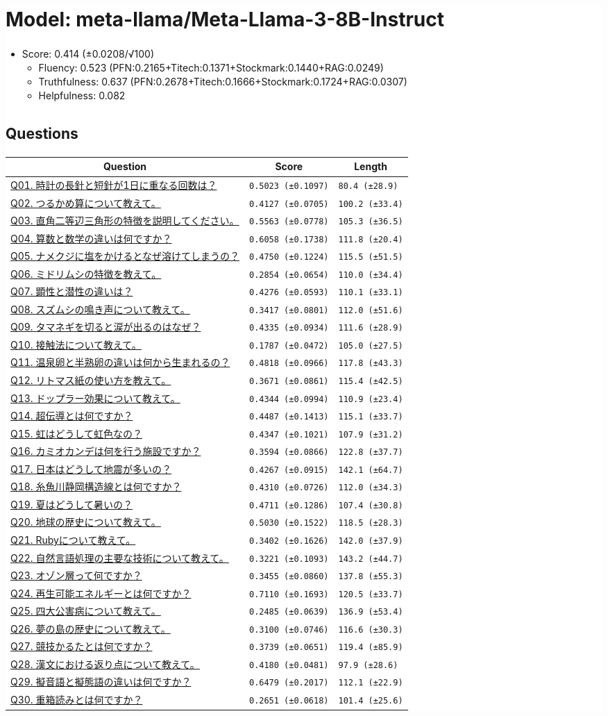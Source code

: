 # Model: meta-llama/Meta-Llama-3-8B-Instruct



- Score: 0.414 (±0.0208/√100)
  - Fluency: 0.523 (PFN:0.2165+Titech:0.1371+Stockmark:0.1440+RAG:0.0249)
  - Truthfulness: 0.637 (PFN:0.2678+Titech:0.1666+Stockmark:0.1724+RAG:0.0307)
  - Helpfulness: 0.082
## Questions

| Question | Score | Length |
|----------|-------|--------|
| [Q01. 時計の長針と短針が1日に重なる回数は？](#Q01) | <code>0.5023 (±0.1097)</code> | <code>80.4 (±28.9)</code> |
| [Q02. つるかめ算について教えて。](#Q02) | <code>0.4127 (±0.0705)</code> | <code>100.2 (±33.4)</code> |
| [Q03. 直角二等辺三角形の特徴を説明してください。](#Q03) | <code>0.5563 (±0.0778)</code> | <code>105.3 (±36.5)</code> |
| [Q04. 算数と数学の違いは何ですか？](#Q04) | <code>0.6058 (±0.1738)</code> | <code>111.8 (±20.4)</code> |
| [Q05. ナメクジに塩をかけるとなぜ溶けてしまうの？](#Q05) | <code>0.4750 (±0.1224)</code> | <code>115.5 (±51.5)</code> |
| [Q06. ミドリムシの特徴を教えて。](#Q06) | <code>0.2854 (±0.0654)</code> | <code>110.0 (±34.4)</code> |
| [Q07. 顕性と潜性の違いは？](#Q07) | <code>0.4276 (±0.0593)</code> | <code>110.1 (±33.1)</code> |
| [Q08. スズムシの鳴き声について教えて。](#Q08) | <code>0.3417 (±0.0801)</code> | <code>112.0 (±51.6)</code> |
| [Q09. タマネギを切ると涙が出るのはなぜ？](#Q09) | <code>0.4335 (±0.0934)</code> | <code>111.6 (±28.9)</code> |
| [Q10. 接触法について教えて。](#Q10) | <code>0.1787 (±0.0472)</code> | <code>105.0 (±27.5)</code> |
| [Q11. 温泉卵と半熟卵の違いは何から生まれるの？](#Q11) | <code>0.4818 (±0.0966)</code> | <code>117.8 (±43.3)</code> |
| [Q12. リトマス紙の使い方を教えて。](#Q12) | <code>0.3671 (±0.0861)</code> | <code>115.4 (±42.5)</code> |
| [Q13. ドップラー効果について教えて。](#Q13) | <code>0.4344 (±0.0994)</code> | <code>110.9 (±23.4)</code> |
| [Q14. 超伝導とは何ですか？](#Q14) | <code>0.4487 (±0.1413)</code> | <code>115.1 (±33.7)</code> |
| [Q15. 虹はどうして虹色なの？](#Q15) | <code>0.4347 (±0.1021)</code> | <code>107.9 (±31.2)</code> |
| [Q16. カミオカンデは何を行う施設ですか？](#Q16) | <code>0.3594 (±0.0866)</code> | <code>122.8 (±37.7)</code> |
| [Q17. 日本はどうして地震が多いの？](#Q17) | <code>0.4267 (±0.0915)</code> | <code>142.1 (±64.7)</code> |
| [Q18. 糸魚川静岡構造線とは何ですか？](#Q18) | <code>0.4310 (±0.0726)</code> | <code>112.0 (±34.3)</code> |
| [Q19. 夏はどうして暑いの？](#Q19) | <code>0.4711 (±0.1286)</code> | <code>107.4 (±30.8)</code> |
| [Q20. 地球の歴史について教えて。](#Q20) | <code>0.5030 (±0.1522)</code> | <code>118.5 (±28.3)</code> |
| [Q21. Rubyについて教えて。](#Q21) | <code>0.3402 (±0.1626)</code> | <code>142.0 (±37.9)</code> |
| [Q22. 自然言語処理の主要な技術について教えて。](#Q22) | <code>0.3221 (±0.1093)</code> | <code>143.2 (±44.7)</code> |
| [Q23. オゾン層って何ですか？](#Q23) | <code>0.3455 (±0.0860)</code> | <code>137.8 (±55.3)</code> |
| [Q24. 再生可能エネルギーとは何ですか？](#Q24) | <code>0.7110 (±0.1693)</code> | <code>120.5 (±33.7)</code> |
| [Q25. 四大公害病について教えて。](#Q25) | <code>0.2485 (±0.0639)</code> | <code>136.9 (±53.4)</code> |
| [Q26. 夢の島の歴史について教えて。](#Q26) | <code>0.3100 (±0.0746)</code> | <code>116.6 (±30.3)</code> |
| [Q27. 競技かるたとは何ですか？](#Q27) | <code>0.3739 (±0.0651)</code> | <code>119.4 (±85.9)</code> |
| [Q28. 漢文における返り点について教えて。](#Q28) | <code>0.4180 (±0.0481)</code> | <code>97.9 (±28.6)</code> |
| [Q29. 擬音語と擬態語の違いは何ですか？](#Q29) | <code>0.6479 (±0.2017)</code> | <code>112.1 (±22.9)</code> |
| [Q30. 重箱読みとは何ですか？](#Q30) | <code>0.2651 (±0.0618)</code> | <code>101.4 (±25.6)</code> |